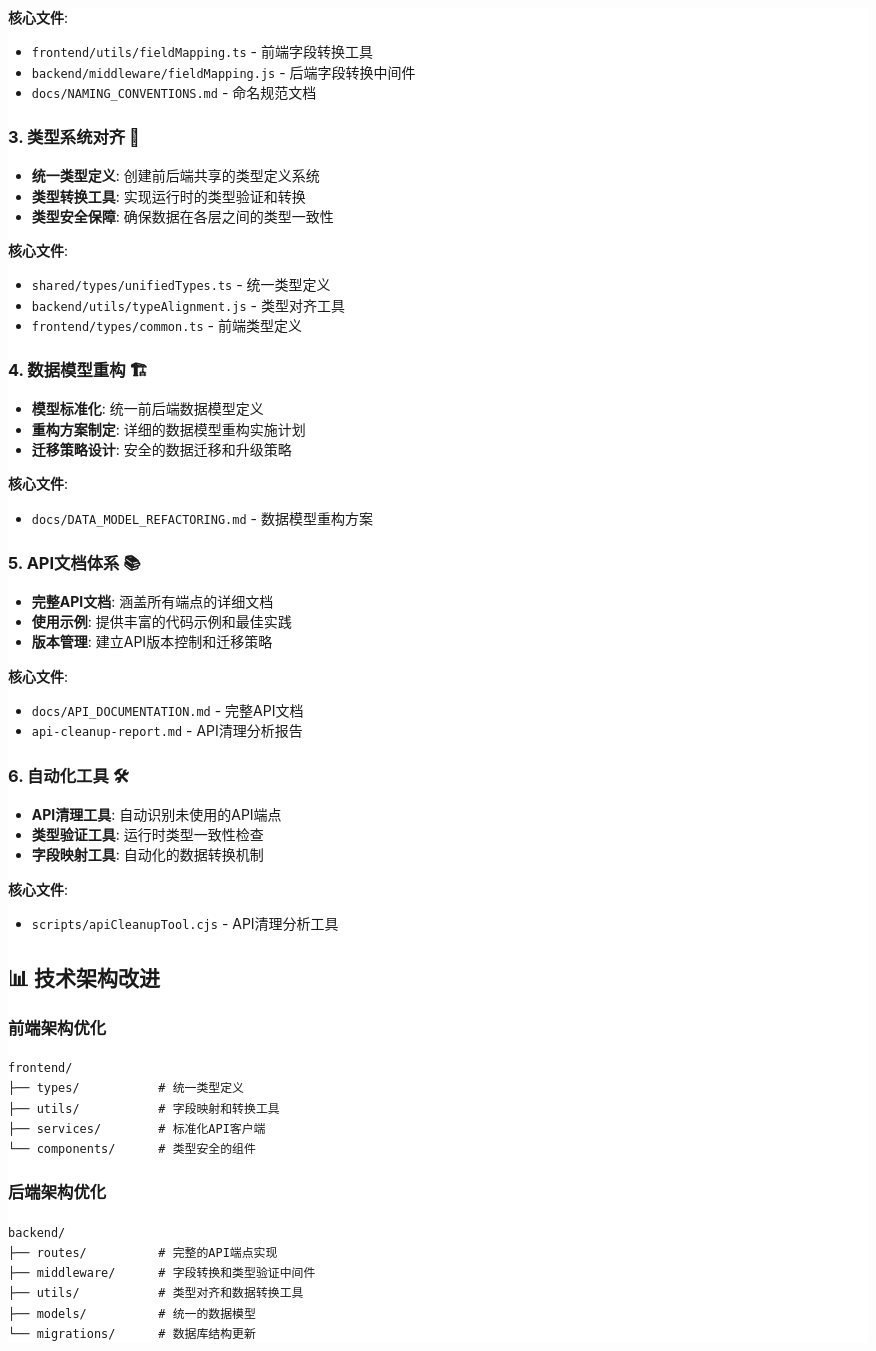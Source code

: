 **核心文件**:
- `frontend/utils/fieldMapping.ts` - 前端字段转换工具
- `backend/middleware/fieldMapping.js` - 后端字段转换中间件
- `docs/NAMING_CONVENTIONS.md` - 命名规范文档

### **3. 类型系统对齐** 🔧
- **统一类型定义**: 创建前后端共享的类型定义系统
- **类型转换工具**: 实现运行时的类型验证和转换
- **类型安全保障**: 确保数据在各层之间的类型一致性

**核心文件**:
- `shared/types/unifiedTypes.ts` - 统一类型定义
- `backend/utils/typeAlignment.js` - 类型对齐工具
- `frontend/types/common.ts` - 前端类型定义

### **4. 数据模型重构** 🏗️
- **模型标准化**: 统一前后端数据模型定义
- **重构方案制定**: 详细的数据模型重构实施计划
- **迁移策略设计**: 安全的数据迁移和升级策略

**核心文件**:
- `docs/DATA_MODEL_REFACTORING.md` - 数据模型重构方案

### **5. API文档体系** 📚
- **完整API文档**: 涵盖所有端点的详细文档
- **使用示例**: 提供丰富的代码示例和最佳实践
- **版本管理**: 建立API版本控制和迁移策略

**核心文件**:
- `docs/API_DOCUMENTATION.md` - 完整API文档
- `api-cleanup-report.md` - API清理分析报告

### **6. 自动化工具** 🛠️
- **API清理工具**: 自动识别未使用的API端点
- **类型验证工具**: 运行时类型一致性检查
- **字段映射工具**: 自动化的数据转换机制

**核心文件**:
- `scripts/apiCleanupTool.cjs` - API清理分析工具

## 📊 技术架构改进

### **前端架构优化**
```
frontend/
├── types/           # 统一类型定义
├── utils/           # 字段映射和转换工具
├── services/        # 标准化API客户端
└── components/      # 类型安全的组件
```

### **后端架构优化**
```
backend/
├── routes/          # 完整的API端点实现
├── middleware/      # 字段转换和类型验证中间件
├── utils/           # 类型对齐和数据转换工具
├── models/          # 统一的数据模型
└── migrations/      # 数据库结构更新
```
